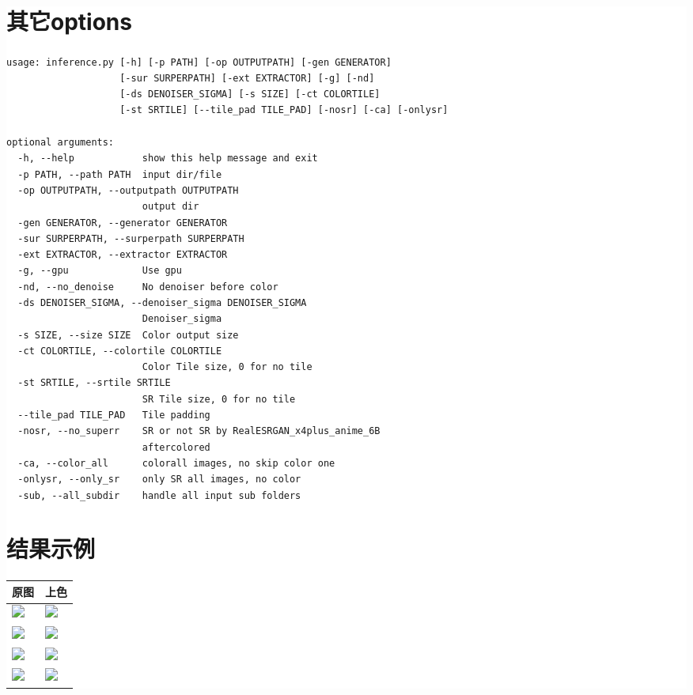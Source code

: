 
# 其它options

```
usage: inference.py [-h] [-p PATH] [-op OUTPUTPATH] [-gen GENERATOR]
                    [-sur SURPERPATH] [-ext EXTRACTOR] [-g] [-nd]
                    [-ds DENOISER_SIGMA] [-s SIZE] [-ct COLORTILE]
                    [-st SRTILE] [--tile_pad TILE_PAD] [-nosr] [-ca] [-onlysr]

optional arguments:
  -h, --help            show this help message and exit
  -p PATH, --path PATH  input dir/file
  -op OUTPUTPATH, --outputpath OUTPUTPATH
                        output dir
  -gen GENERATOR, --generator GENERATOR
  -sur SURPERPATH, --surperpath SURPERPATH
  -ext EXTRACTOR, --extractor EXTRACTOR
  -g, --gpu             Use gpu
  -nd, --no_denoise     No denoiser before color
  -ds DENOISER_SIGMA, --denoiser_sigma DENOISER_SIGMA
                        Denoiser_sigma
  -s SIZE, --size SIZE  Color output size
  -ct COLORTILE, --colortile COLORTILE
                        Color Tile size, 0 for no tile
  -st SRTILE, --srtile SRTILE
                        SR Tile size, 0 for no tile
  --tile_pad TILE_PAD   Tile padding
  -nosr, --no_superr    SR or not SR by RealESRGAN_x4plus_anime_6B
                        aftercolored
  -ca, --color_all      colorall images, no skip color one
  -onlysr, --only_sr    only SR all images, no color
  -sub, --all_subdir    handle all input sub folders
```

# 结果示例

|原图 |上色 |
|------------|-------------|
| <img src="input/0084.jpg" width="512"> | <img src="input/0083.jpg" width="512"> |
| <img src="output/0084.webp" width="512"> | <img src="output/0083.webp" width="512"> |
| <img src="input/017.jpg" width="512"> | <img src="input/016.jpg" width="512"> |
| <img src="output/017.webp" width="512"> | <img src="output/016.webp" width="512"> |